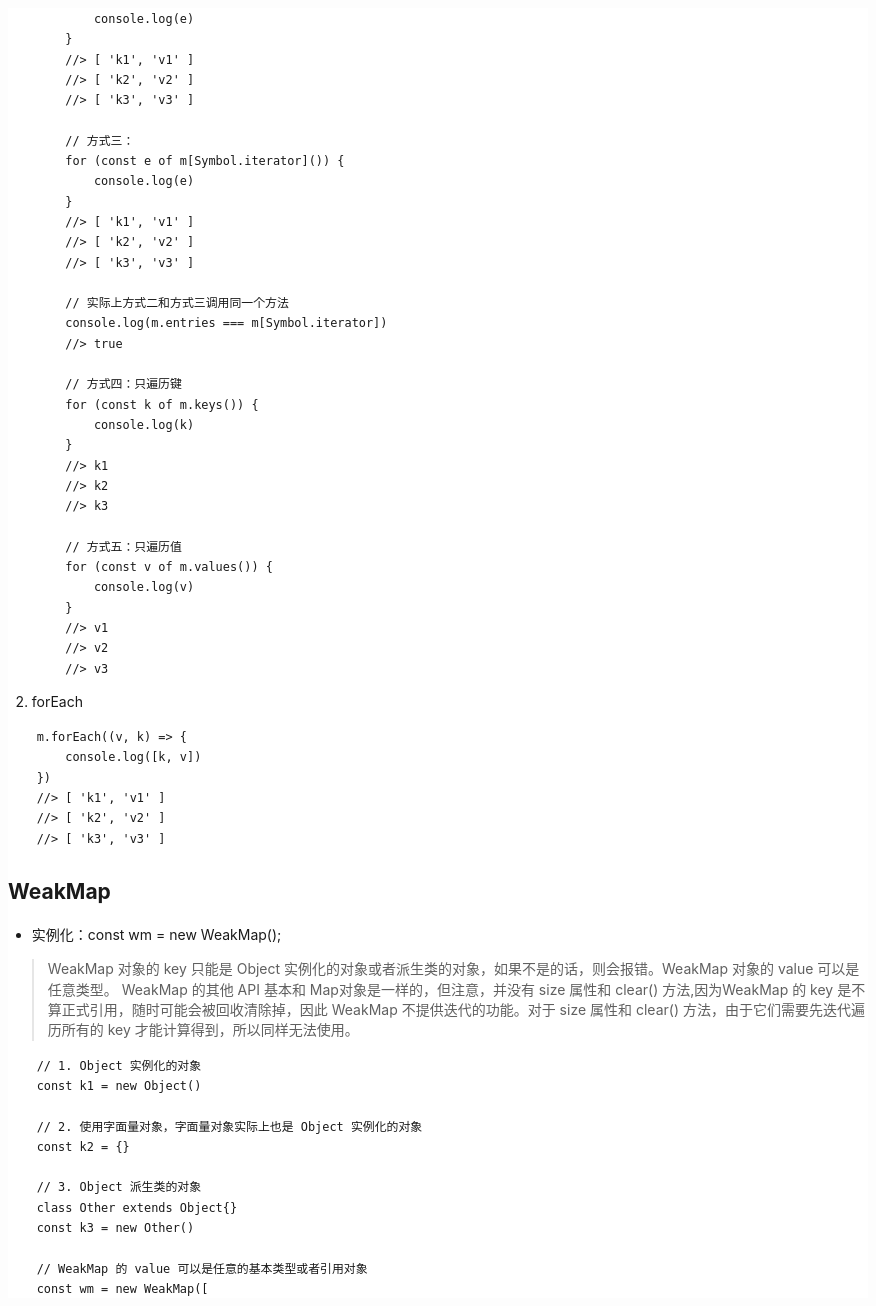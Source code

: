 ```
            console.log(e)
        }
        //> [ 'k1', 'v1' ]
        //> [ 'k2', 'v2' ]
        //> [ 'k3', 'v3' ]

        // 方式三：
        for (const e of m[Symbol.iterator]()) {
            console.log(e)
        }
        //> [ 'k1', 'v1' ]
        //> [ 'k2', 'v2' ]
        //> [ 'k3', 'v3' ]

        // 实际上方式二和方式三调用同一个方法
        console.log(m.entries === m[Symbol.iterator])
        //> true

        // 方式四：只遍历键
        for (const k of m.keys()) {
            console.log(k)
        }
        //> k1
        //> k2
        //> k3

        // 方式五：只遍历值
        for (const v of m.values()) {
            console.log(v)
        }
        //> v1
        //> v2
        //> v3

```
  2. forEach
```
    m.forEach((v, k) => {
        console.log([k, v])
    })
    //> [ 'k1', 'v1' ]
    //> [ 'k2', 'v2' ]
    //> [ 'k3', 'v3' ]
```

## WeakMap
+ 实例化：const wm = new WeakMap();
> WeakMap 对象的 key 只能是 Object 实例化的对象或者派生类的对象，如果不是的话，则会报错。WeakMap 对象的 value 可以是任意类型。
> WeakMap 的其他 API 基本和 Map对象是一样的，但注意，并没有 size 属性和 clear() 方法,因为WeakMap 的 key 是不算正式引用，随时可能会被回收清除掉，因此 WeakMap 不提供迭代的功能。对于 size 属性和 clear() 方法，由于它们需要先迭代遍历所有的 key 才能计算得到，所以同样无法使用。
```
    // 1. Object 实例化的对象
    const k1 = new Object()

    // 2. 使用字面量对象，字面量对象实际上也是 Object 实例化的对象
    const k2 = {}

    // 3. Object 派生类的对象
    class Other extends Object{}
    const k3 = new Other()

    // WeakMap 的 value 可以是任意的基本类型或者引用对象
    const wm = new WeakMap([
```